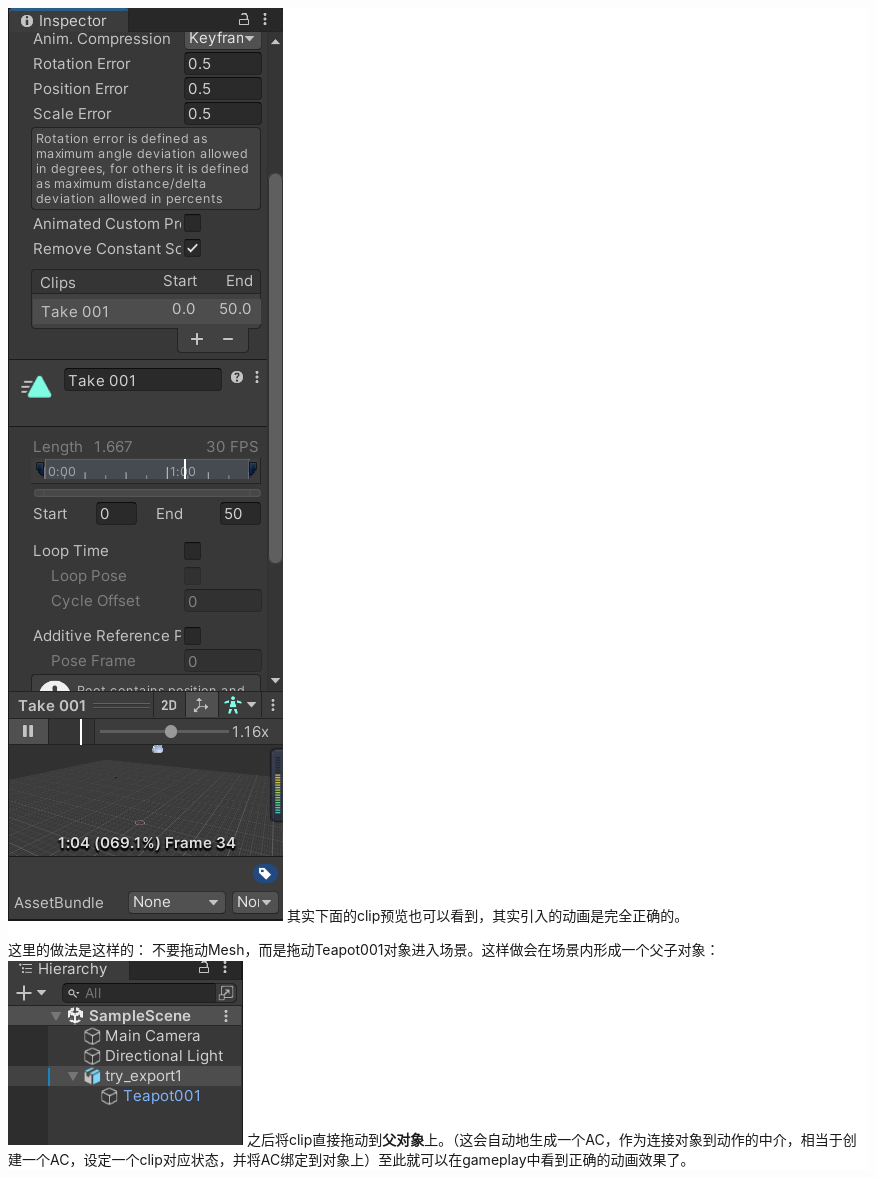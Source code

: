 ![](./markdown_pic/inNout6.jpg)
其实下面的clip预览也可以看到，其实引入的动画是完全正确的。

这里的做法是这样的：
不要拖动Mesh，而是拖动Teapot001对象进入场景。这样做会在场景内形成一个父子对象：
![](./markdown_pic/inNout7.jpg)
之后将clip直接拖动到**父对象**上。（这会自动地生成一个AC，作为连接对象到动作的中介，相当于创建一个AC，设定一个clip对应状态，并将AC绑定到对象上）至此就可以在gameplay中看到正确的动画效果了。
